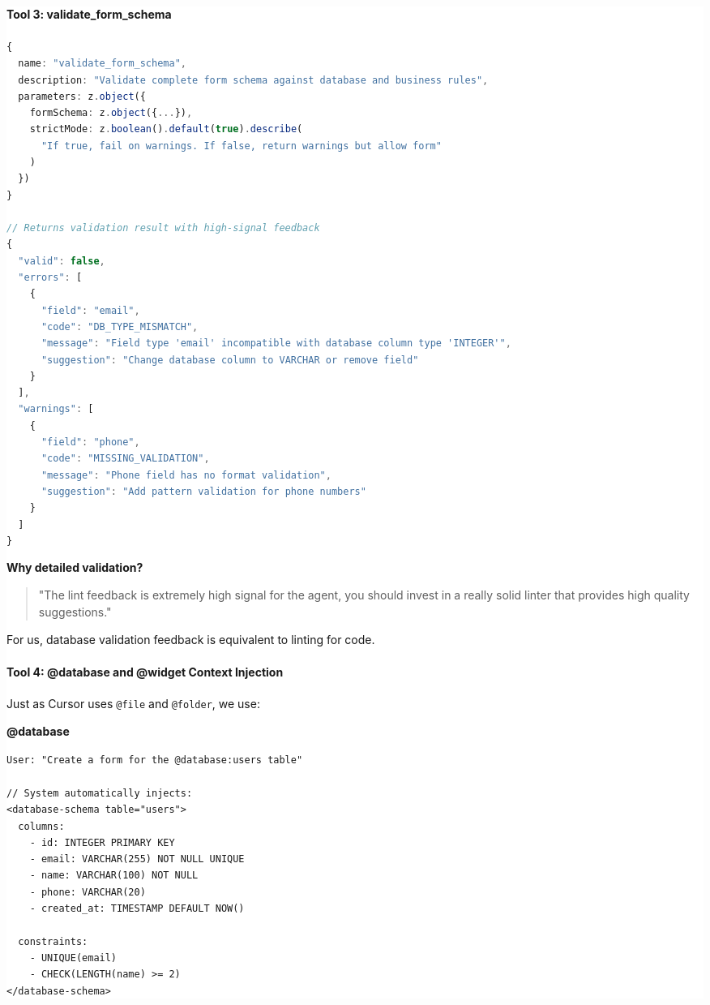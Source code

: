 #### Tool 3: validate_form_schema
```typescript
{
  name: "validate_form_schema", 
  description: "Validate complete form schema against database and business rules",
  parameters: z.object({
    formSchema: z.object({...}),
    strictMode: z.boolean().default(true).describe(
      "If true, fail on warnings. If false, return warnings but allow form"
    )
  })
}

// Returns validation result with high-signal feedback
{
  "valid": false,
  "errors": [
    {
      "field": "email",
      "code": "DB_TYPE_MISMATCH",
      "message": "Field type 'email' incompatible with database column type 'INTEGER'",
      "suggestion": "Change database column to VARCHAR or remove field"
    }
  ],
  "warnings": [
    {
      "field": "phone",
      "code": "MISSING_VALIDATION",
      "message": "Phone field has no format validation",
      "suggestion": "Add pattern validation for phone numbers"
    }
  ]
}
```

**Why detailed validation?**
> "The lint feedback is extremely high signal for the agent, you should invest in a really solid linter that provides high quality suggestions."

For us, database validation feedback is equivalent to linting for code.

#### Tool 4: @database and @widget Context Injection

Just as Cursor uses `@file` and `@folder`, we use:

**@database**
```
User: "Create a form for the @database:users table"

// System automatically injects:
<database-schema table="users">
  columns:
    - id: INTEGER PRIMARY KEY
    - email: VARCHAR(255) NOT NULL UNIQUE
    - name: VARCHAR(100) NOT NULL
    - phone: VARCHAR(20)
    - created_at: TIMESTAMP DEFAULT NOW()
  
  constraints:
    - UNIQUE(email)
    - CHECK(LENGTH(name) >= 2)
</database-schema>
```
